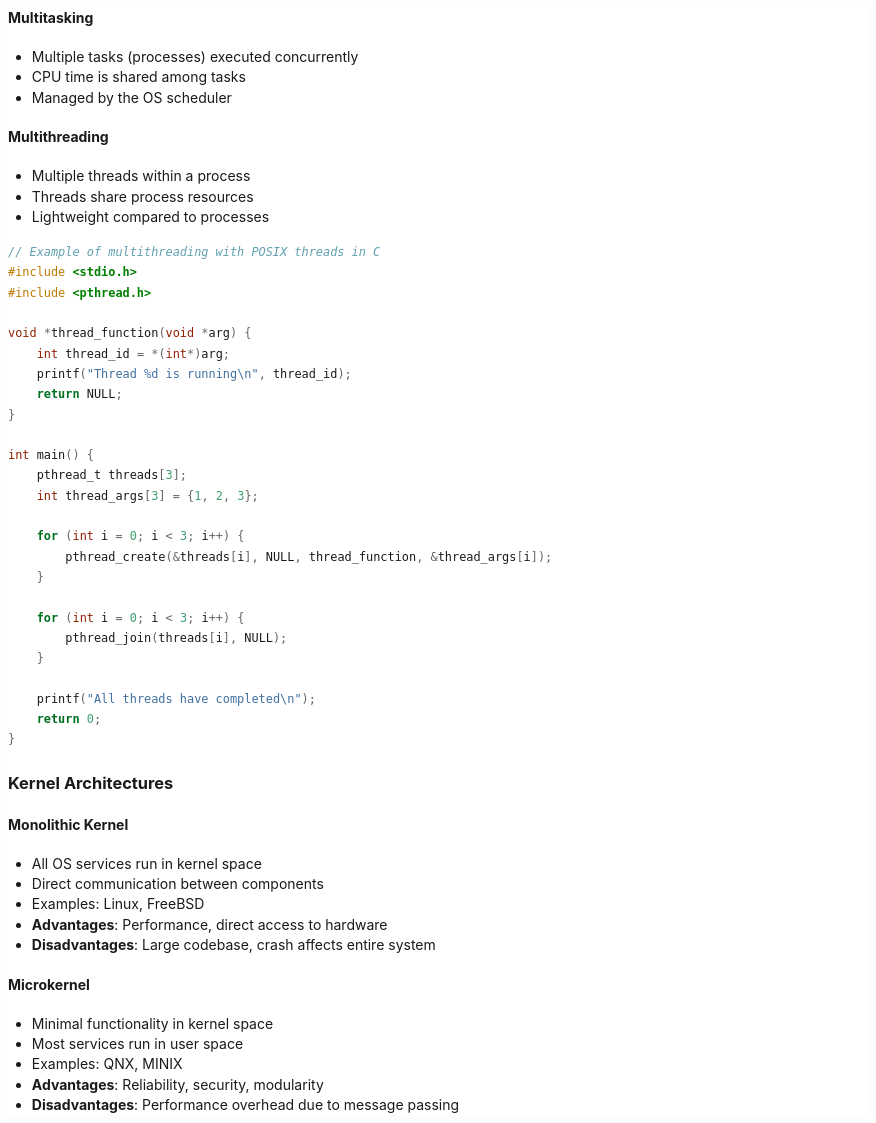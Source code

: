 ```c
```

#### Multitasking
- Multiple tasks (processes) executed concurrently
- CPU time is shared among tasks
- Managed by the OS scheduler

#### Multithreading
- Multiple threads within a process
- Threads share process resources
- Lightweight compared to processes

```c
// Example of multithreading with POSIX threads in C
#include <stdio.h>
#include <pthread.h>

void *thread_function(void *arg) {
    int thread_id = *(int*)arg;
    printf("Thread %d is running\n", thread_id);
    return NULL;
}

int main() {
    pthread_t threads[3];
    int thread_args[3] = {1, 2, 3};
    
    for (int i = 0; i < 3; i++) {
        pthread_create(&threads[i], NULL, thread_function, &thread_args[i]);
    }
    
    for (int i = 0; i < 3; i++) {
        pthread_join(threads[i], NULL);
    }
    
    printf("All threads have completed\n");
    return 0;
}
```

### Kernel Architectures

#### Monolithic Kernel
- All OS services run in kernel space
- Direct communication between components
- Examples: Linux, FreeBSD
- **Advantages**: Performance, direct access to hardware
- **Disadvantages**: Large codebase, crash affects entire system

#### Microkernel
- Minimal functionality in kernel space
- Most services run in user space
- Examples: QNX, MINIX
- **Advantages**: Reliability, security, modularity
- **Disadvantages**: Performance overhead due to message passing

